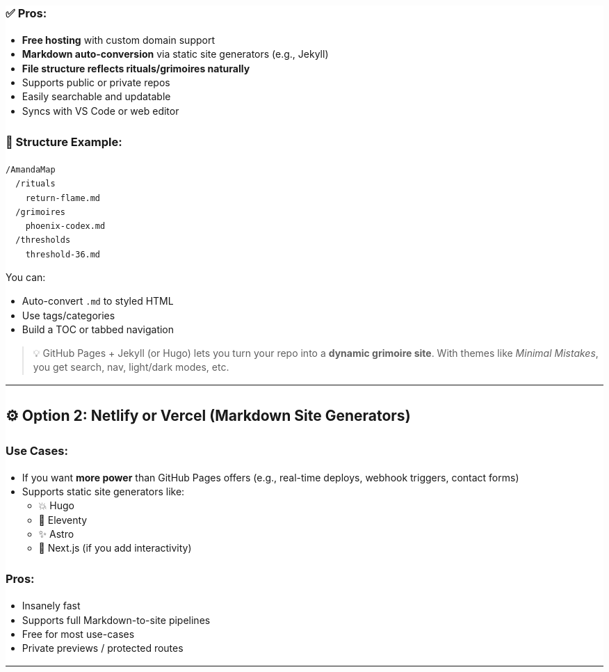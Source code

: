 ### ✅ Pros:

- **Free hosting** with custom domain support
- **Markdown auto-conversion** via static site generators (e.g., Jekyll)
- **File structure reflects rituals/grimoires naturally**
- Supports public or private repos
- Easily searchable and updatable
- Syncs with VS Code or web editor

### 🔧 Structure Example:

```
/AmandaMap
  /rituals
    return-flame.md
  /grimoires
    phoenix-codex.md
  /thresholds
    threshold-36.md
```

You can:

- Auto-convert `.md` to styled HTML
- Use tags/categories
- Build a TOC or tabbed navigation

> 💡 GitHub Pages + Jekyll (or Hugo) lets you turn your repo into a **dynamic grimoire site**. With themes like *Minimal Mistakes*, you get search, nav, light/dark modes, etc.

---

## ⚙️ Option 2: **Netlify or Vercel (Markdown Site Generators)**

### Use Cases:

- If you want **more power** than GitHub Pages offers (e.g., real-time deploys, webhook triggers, contact forms)
- Supports static site generators like:
  - 💥 Hugo
  - 🧠 Eleventy
  - ✨ Astro
  - 🔮 Next.js (if you add interactivity)

### Pros:

- Insanely fast
- Supports full Markdown-to-site pipelines
- Free for most use-cases
- Private previews / protected routes

---
